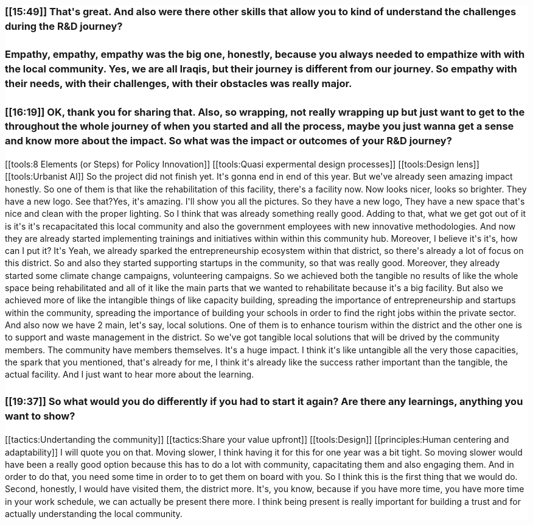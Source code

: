 
### [[15:49]] That's great\. And also were there other skills that allow you to kind of understand the challenges during the R&D journey?

### Empathy, empathy, empathy was the big one, honestly, because you always needed to empathize with with the local community\. Yes, we are all Iraqis, but their journey is different from our journey\. So empathy with their needs, with their challenges, with their obstacles was really major\.

### [[16:19]] OK, thank you for sharing that\. Also, so wrapping, not really wrapping up but just want to get to the throughout the whole journey of when you started and all the process, maybe you just wanna get a sense and know more about the impact\. So what was the impact or outcomes of your R&D journey?

[[tools:8 Elements (or Steps) for Policy Innovation]]
[[tools:Quasi expermental design processes]]
[[tools:Design lens]]
[[tools:Urbanist AI]]
So the project did not finish yet\. It's gonna end in end of this year\. But we've already seen amazing impact honestly\. So one of them is that like the rehabilitation of this facility, there's a facility now\. Now looks nicer, looks so brighter\. They have a new logo\. See that?Yes, it's amazing\. I'll show you all the pictures\. So they have a new logo, They have a new space that's nice and clean with the proper lighting\. So I think that was already something really good\. Adding to that, what we get got out of it is it's it's recapacitated this local community and also the government employees with new innovative methodologies\. And now they are already started implementing trainings and initiatives within within this community hub\. Moreover, I believe it's it's, how can I put it? It's Yeah, we already sparked the entrepreneurship ecosystem within that district, so there's already a lot of focus on this district\. So and also they started supporting startups in the community, so that was really good\. Moreover, they already started some climate change campaigns, volunteering campaigns\. So we achieved both the tangible no results of like the whole space being rehabilitated and all of it like the main parts that we wanted to rehabilitate because it's a big facility\. But also we achieved more of like the intangible things of like capacity building, spreading the importance of entrepreneurship and startups within the community, spreading the importance of building your schools in order to find the right jobs within the private sector\. And also now we have 2 main, let's say, local solutions\. One of them is to enhance tourism within the district and the other one is to support and waste management in the district\. So we've got tangible local solutions that will be drived by the community members\. The community have members themselves\. It's a huge impact\. I think it's like untangible all the very those capacities, the spark that you mentioned, that's already for me, I think it's already like the success rather important than the tangible, the actual facility\. And I just want to hear more about the learning\.


### [[19:37]] So what would you do differently if you had to start it again? Are there any learnings, anything you want to show?

[[tactics:Undertanding the community]]
[[tactics:Share your value upfront]]
[[tools:Design]]
[[principles:Human centering and adaptability]]
I will quote you on that\. Moving slower, I think having it for this for one year was a bit tight\. So moving slower would have been a really good option because this has to do a lot with community, capacitating them and also engaging them\. And in order to do that, you need some time in order to to get them on board with you\. So I think this is the first thing that we would do\. Second, honestly, I would have visited them, the district more\. It's, you know, because if you have more time, you have more time in your work schedule, we can actually be present there more\. I think being present is really important for building a trust and for actually understanding the local community\.
